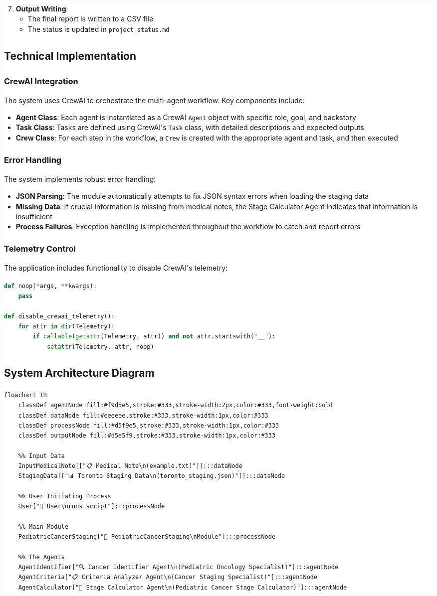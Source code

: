 7. **Output Writing**:
   - The final report is written to a CSV file
   - The status is updated in `project_status.md`

## Technical Implementation

### CrewAI Integration

The system uses CrewAI to orchestrate the multi-agent workflow. Key components include:

- **Agent Class**: Each agent is instantiated as a CrewAI `Agent` object with specific role, goal, and backstory
- **Task Class**: Tasks are defined using CrewAI's `Task` class, with detailed descriptions and expected outputs
- **Crew Class**: For each step in the workflow, a `Crew` is created with the appropriate agent and task, and then executed

### Error Handling

The system implements robust error handling:

- **JSON Parsing**: The module automatically attempts to fix JSON syntax errors when loading the staging data
- **Missing Data**: If crucial information is missing from medical notes, the Stage Calculator Agent indicates that information is insufficient
- **Process Failures**: Exception handling is implemented throughout the workflow to catch and report errors

### Telemetry Control

The application includes functionality to disable CrewAI's telemetry:

```python
def noop(*args, **kwargs):
    pass

def disable_crewai_telemetry():
    for attr in dir(Telemetry):
        if callable(getattr(Telemetry, attr)) and not attr.startswith("__"):
            setattr(Telemetry, attr, noop)
```

## System Architecture Diagram

```mermaid
flowchart TB
    classDef agentNode fill:#f9d5e5,stroke:#333,stroke-width:2px,color:#333,font-weight:bold
    classDef dataNode fill:#eeeeee,stroke:#333,stroke-width:1px,color:#333
    classDef processNode fill:#d5f9e5,stroke:#333,stroke-width:1px,color:#333
    classDef outputNode fill:#d5e5f9,stroke:#333,stroke-width:1px,color:#333

    %% Input Data
    InputMedicalNote[["📋 Medical Note\n(example.txt)"]]:::dataNode
    StagingData[["📊 Toronto Staging Data\n(toronto_staging.json)"]]:::dataNode
    
    %% User Initiating Process
    User["👤 User\nruns script"]:::processNode
    
    %% Main Module
    PediatricCancerStaging["🏥 PediatricCancerStaging\nModule"]:::processNode
    
    %% The Agents
    AgentIdentifier["🔍 Cancer Identifier Agent\n(Pediatric Oncology Specialist)"]:::agentNode
    AgentCriteria["📋 Criteria Analyzer Agent\n(Cancer Staging Specialist)"]:::agentNode
    AgentCalculator["🧮 Stage Calculator Agent\n(Pediatric Cancer Stage Calculator)"]:::agentNode
```